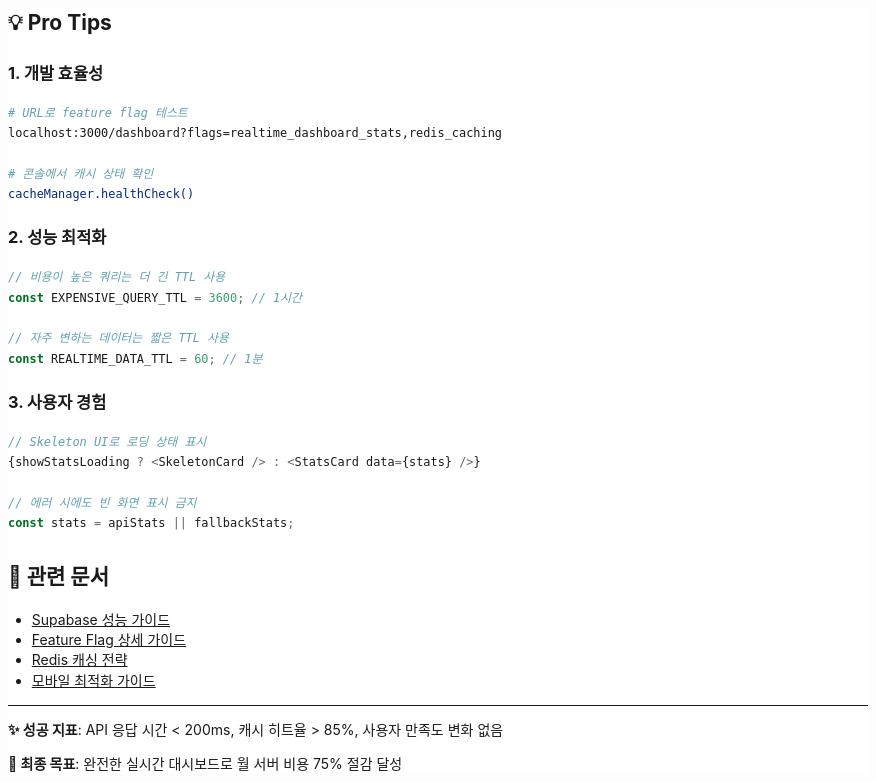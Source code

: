 ## 💡 Pro Tips

### 1. 개발 효율성
```bash
# URL로 feature flag 테스트
localhost:3000/dashboard?flags=realtime_dashboard_stats,redis_caching

# 콘솔에서 캐시 상태 확인
cacheManager.healthCheck()
```

### 2. 성능 최적화
```typescript
// 비용이 높은 쿼리는 더 긴 TTL 사용
const EXPENSIVE_QUERY_TTL = 3600; // 1시간

// 자주 변하는 데이터는 짧은 TTL 사용
const REALTIME_DATA_TTL = 60; // 1분
```

### 3. 사용자 경험
```typescript
// Skeleton UI로 로딩 상태 표시
{showStatsLoading ? <SkeletonCard /> : <StatsCard data={stats} />}

// 에러 시에도 빈 화면 표시 금지
const stats = apiStats || fallbackStats;
```

## 🔗 관련 문서
- [Supabase 성능 가이드](./SUPABASE_PERFORMANCE.md)
- [Feature Flag 상세 가이드](./FEATURE_FLAGS.md)
- [Redis 캐싱 전략](./REDIS_CACHING.md)
- [모바일 최적화 가이드](./MOBILE_OPTIMIZATION.md)

---

**✨ 성공 지표**: API 응답 시간 < 200ms, 캐시 히트율 > 85%, 사용자 만족도 변화 없음

**🎯 최종 목표**: 완전한 실시간 대시보드로 월 서버 비용 75% 절감 달성
